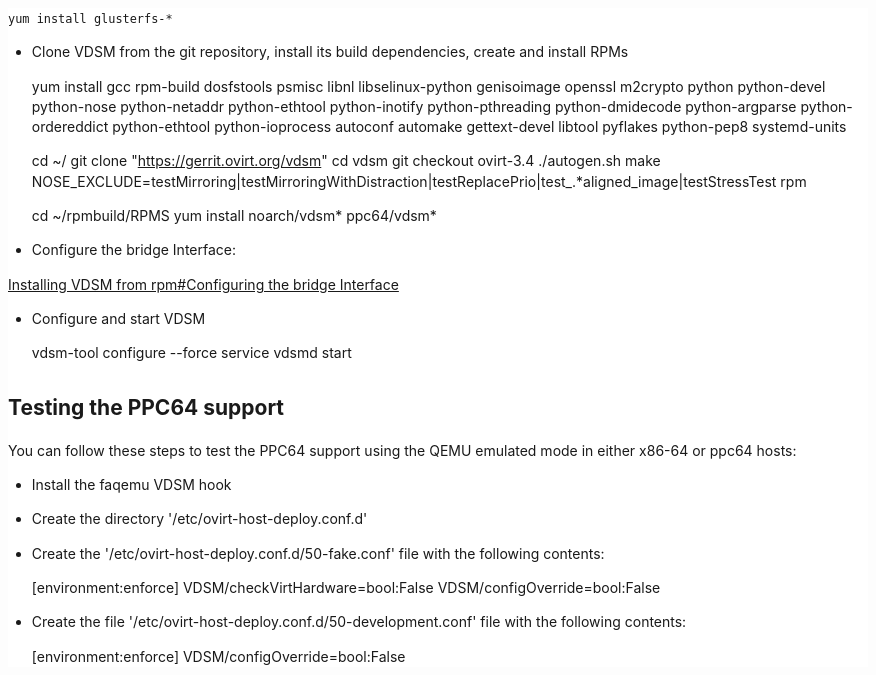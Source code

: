     yum install glusterfs-*

*   Clone VDSM from the git repository, install its build dependencies, create and install RPMs



    yum install gcc rpm-build dosfstools psmisc libnl libselinux-python genisoimage openssl m2crypto python python-devel python-nose python-netaddr python-ethtool python-inotify python-pthreading python-dmidecode python-argparse python-ordereddict python-ethtool python-ioprocess autoconf automake gettext-devel libtool pyflakes python-pep8 systemd-units

    cd ~/
    git clone "https://gerrit.ovirt.org/vdsm"
    cd vdsm
    git checkout ovirt-3.4
    ./autogen.sh
    make NOSE_EXCLUDE=testMirroring\|testMirroringWithDistraction\|testReplacePrio\|test_.*aligned_image\|testStressTest rpm

    cd ~/rpmbuild/RPMS
    yum install noarch/vdsm* ppc64/vdsm*

*   Configure the bridge Interface:

[Installing VDSM from rpm#Configuring the bridge Interface](/develop/developer-guide/vdsm/installing-vdsm-from-rpm.html#configuring-the-bridge-interface)

*   Configure and start VDSM



    vdsm-tool configure --force
    service vdsmd start

## Testing the PPC64 support

You can follow these steps to test the PPC64 support using the QEMU emulated mode in either x86-64 or ppc64 hosts:

*   Install the faqemu VDSM hook



*   Create the directory '/etc/ovirt-host-deploy.conf.d'



*   Create the '/etc/ovirt-host-deploy.conf.d/50-fake.conf' file with the following contents:



    [environment:enforce]
    VDSM/checkVirtHardware=bool:False
    VDSM/configOverride=bool:False

*   Create the file '/etc/ovirt-host-deploy.conf.d/50-development.conf' file with the following contents:



    [environment:enforce]
    VDSM/configOverride=bool:False
